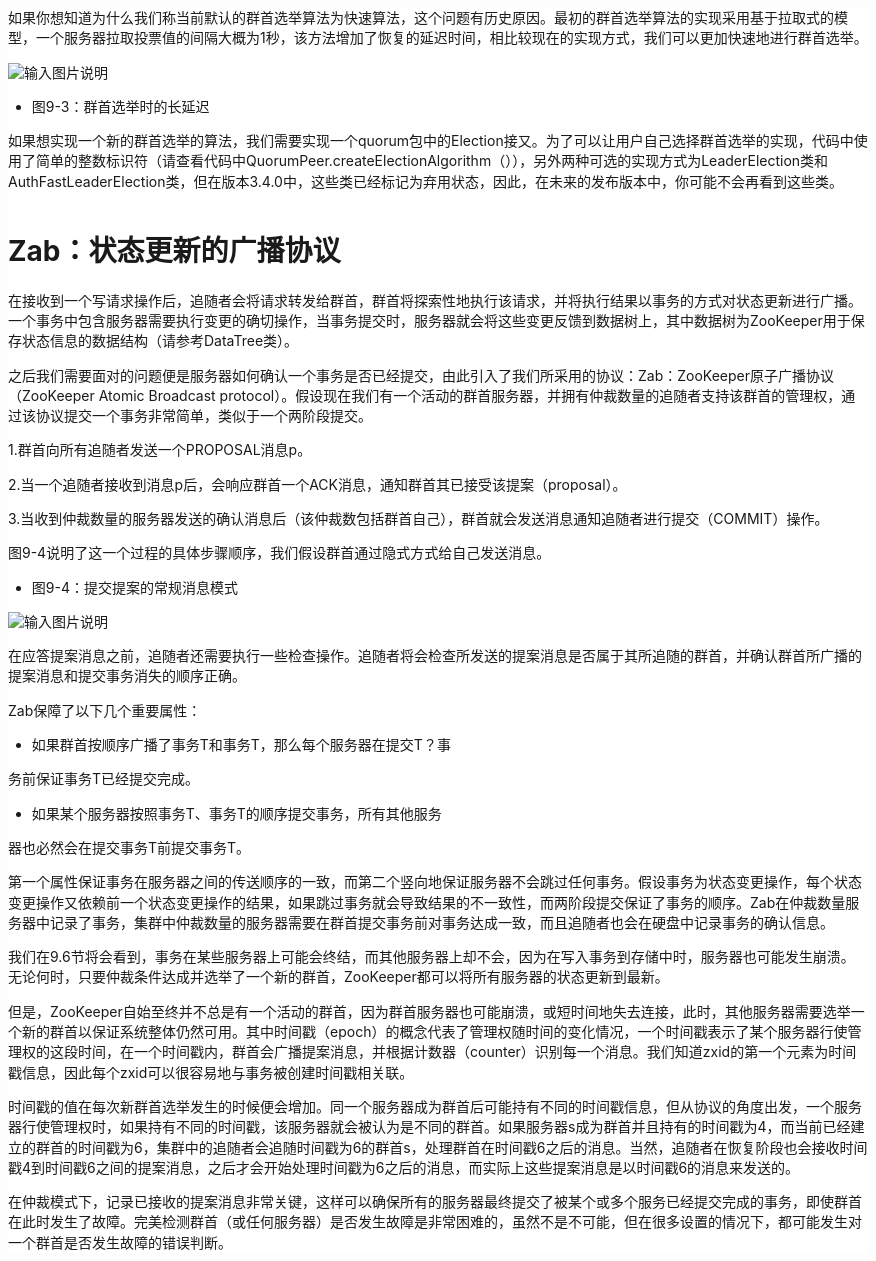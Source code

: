 如果你想知道为什么我们称当前默认的群首选举算法为快速算法，这个问题有历史原因。最初的群首选举算法的实现采用基于拉取式的模型，⼀个服务器拉取投票值的间隔⼤概为1秒，该⽅法增加了恢复的延迟时间，相比较现在的实现⽅式，我们可以更加快速地进⾏群首选举。

![输入图片说明](https://images.gitee.com/uploads/images/2021/0321/110401_d8ed1793_508704.png "屏幕截图.png")

- 图9-3：群首选举时的长延迟

如果想实现⼀个新的群⾸选举的算法，我们需要实现⼀个quorum包中的Election接⼜。为了可以让⽤户⾃⼰选择群⾸选举的实现，代码中使⽤了简单的整数标识符（请查看代码中QuorumPeer.createElectionAlgorithm（）），另外两种可选的实现⽅式为LeaderElection类和AuthFastLeaderElection类，但在版本3.4.0中，这些类已经标记为弃⽤状态，因此，在未来的发布版本中，你可能不会再看到这些类。

# Zab：状态更新的⼴播协议

在接收到⼀个写请求操作后，追随者会将请求转发给群⾸，群⾸将探索性地执⾏该请求，并将执⾏结果以事务的⽅式对状态更新进⾏⼴播。⼀个事务中包含服务器需要执⾏变更的确切操作，当事务提交时，服务器就会将这些变更反馈到数据树上，其中数据树为ZooKeeper⽤于保存状态信息的数据结构（请参考DataTree类）。

之后我们需要⾯对的问题便是服务器如何确认⼀个事务是否已经提交，由此引⼊了我们所采⽤的协议：Zab：ZooKeeper原⼦⼴播协议（ZooKeeper Atomic Broadcast protocol）。假设现在我们有⼀个活动的群⾸服务器，并拥有仲裁数量的追随者⽀持该群⾸的管理权，通过该协议提交⼀个事务⾮常简单，类似于⼀个两阶段提交。

1.群⾸向所有追随者发送⼀个PROPOSAL消息p。

2.当⼀个追随者接收到消息p后，会响应群⾸⼀个ACK消息，通知群⾸其已接受该提案（proposal）。

3.当收到仲裁数量的服务器发送的确认消息后（该仲裁数包括群⾸⾃⼰），群⾸就会发送消息通知追随者进⾏提交（COMMIT）操作。

图9-4说明了这⼀个过程的具体步骤顺序，我们假设群⾸通过隐式⽅式给⾃⼰发送消息。

- 图9-4：提交提案的常规消息模式

![输入图片说明](https://images.gitee.com/uploads/images/2021/0321/110859_fe35a574_508704.png "屏幕截图.png")

在应答提案消息之前，追随者还需要执⾏⼀些检查操作。追随者将会检查所发送的提案消息是否属于其所追随的群⾸，并确认群⾸所⼴播的提案消息和提交事务消失的顺序正确。

Zab保障了以下⼏个重要属性：

- 如果群首按顺序⼴播了事务T和事务T，那么每个服务器在提交T？事

务前保证事务T已经提交完成。

- 如果某个服务器按照事务T、事务T的顺序提交事务，所有其他服务

器也必然会在提交事务T前提交事务T。

第⼀个属性保证事务在服务器之间的传送顺序的⼀致，⽽第⼆个竖向地保证服务器不会跳过任何事务。假设事务为状态变更操作，每个状态变更操作又依赖前⼀个状态变更操作的结果，如果跳过事务就会导致结果的不⼀致性，⽽两阶段提交保证了事务的顺序。Zab在仲裁数量服务器中记录了事务，集群中仲裁数量的服务器需要在群⾸提交事务前对事务达成⼀致，⽽且追随者也会在硬盘中记录事务的确认信息。

我们在9.6节将会看到，事务在某些服务器上可能会终结，⽽其他服务器上却不会，因为在写⼊事务到存储中时，服务器也可能发⽣崩溃。⽆论何时，只要仲裁条件达成并选举了⼀个新的群⾸，ZooKeeper都可以将所有服务器的状态更新到最新。

但是，ZooKeeper⾃始⾄终并不总是有⼀个活动的群⾸，因为群⾸服务器也可能崩溃，或短时间地失去连接，此时，其他服务器需要选举⼀个新的群⾸以保证系统整体仍然可⽤。其中时间戳（epoch）的概念代表了管理权随时间的变化情况，⼀个时间戳表⽰了某个服务器⾏使管理权的这段时间，在⼀个时间戳内，群⾸会⼴播提案消息，并根据计数器（counter）识别每⼀个消息。我们知道zxid的第⼀个元素为时间戳信息，因此每个zxid可以很容易地与事务被创建时间戳相关联。

时间戳的值在每次新群⾸选举发⽣的时候便会增加。同⼀个服务器成为群⾸后可能持有不同的时间戳信息，但从协议的⾓度出发，⼀个服务器⾏使管理权时，如果持有不同的时间戳，该服务器就会被认为是不同的群⾸。如果服务器s成为群⾸并且持有的时间戳为4，⽽当前已经建⽴的群⾸的时间戳为6，集群中的追随者会追随时间戳为6的群⾸s，处理群⾸在时间戳6之后的消息。当然，追随者在恢复阶段也会接收时间戳4到时间戳6之间的提案消息，之后才会开始处理时间戳为6之后的消息，⽽实际上这些提案消息是以时间戳6的消息来发送的。

在仲裁模式下，记录已接收的提案消息⾮常关键，这样可以确保所有的服务器最终提交了被某个或多个服务已经提交完成的事务，即使群⾸在此时发⽣了故障。完美检测群⾸（或任何服务器）是否发⽣故障是⾮常困难的，虽然不是不可能，但在很多设置的情况下，都可能发⽣对⼀个群⾸是否发⽣故障的错误判断。
